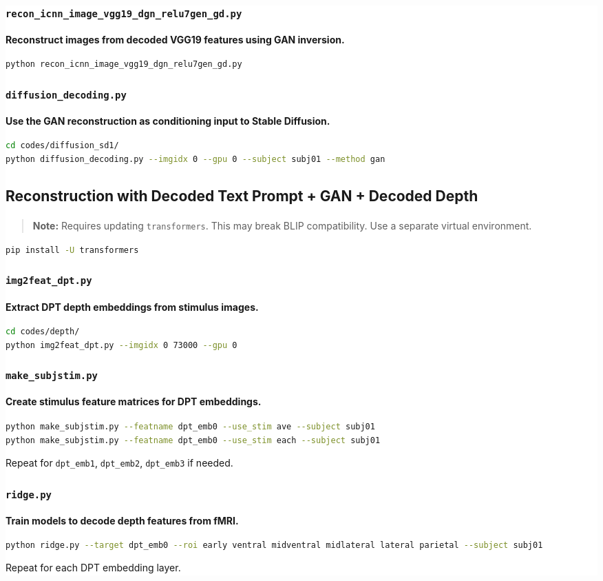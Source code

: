 ### `recon_icnn_image_vgg19_dgn_relu7gen_gd.py`

**Reconstruct images from decoded VGG19 features using GAN inversion.**

```bash
python recon_icnn_image_vgg19_dgn_relu7gen_gd.py
```

### `diffusion_decoding.py`

**Use the GAN reconstruction as conditioning input to Stable Diffusion.**

```bash
cd codes/diffusion_sd1/
python diffusion_decoding.py --imgidx 0 --gpu 0 --subject subj01 --method gan
```

## Reconstruction with Decoded Text Prompt + GAN + Decoded Depth

> **Note:** Requires updating `transformers`. This may break BLIP compatibility. Use a separate virtual environment.

```bash
pip install -U transformers
```

### `img2feat_dpt.py`

**Extract DPT depth embeddings from stimulus images.**

```bash
cd codes/depth/
python img2feat_dpt.py --imgidx 0 73000 --gpu 0
```

### `make_subjstim.py`

**Create stimulus feature matrices for DPT embeddings.**

```bash
python make_subjstim.py --featname dpt_emb0 --use_stim ave --subject subj01
python make_subjstim.py --featname dpt_emb0 --use_stim each --subject subj01
```

Repeat for `dpt_emb1`, `dpt_emb2`, `dpt_emb3` if needed.

### `ridge.py`

**Train models to decode depth features from fMRI.**

```bash
python ridge.py --target dpt_emb0 --roi early ventral midventral midlateral lateral parietal --subject subj01
```

Repeat for each DPT embedding layer.
